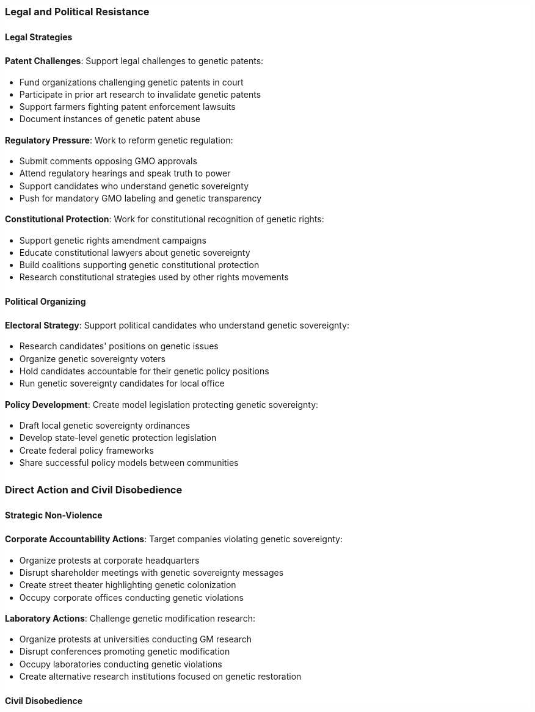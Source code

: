 ### Legal and Political Resistance

#### Legal Strategies

**Patent Challenges**: Support legal challenges to genetic patents:
- Fund organizations challenging genetic patents in court
- Participate in prior art research to invalidate genetic patents
- Support farmers fighting patent enforcement lawsuits
- Document instances of genetic patent abuse

**Regulatory Pressure**: Work to reform genetic regulation:
- Submit comments opposing GMO approvals
- Attend regulatory hearings and speak truth to power
- Support candidates who understand genetic sovereignty
- Push for mandatory GMO labeling and genetic transparency

**Constitutional Protection**: Work for constitutional recognition of genetic rights:
- Support genetic rights amendment campaigns
- Educate constitutional lawyers about genetic sovereignty
- Build coalitions supporting genetic constitutional protection
- Research constitutional strategies used by other rights movements

#### Political Organizing

**Electoral Strategy**: Support political candidates who understand genetic sovereignty:
- Research candidates' positions on genetic issues
- Organize genetic sovereignty voters
- Hold candidates accountable for their genetic policy positions
- Run genetic sovereignty candidates for local office

**Policy Development**: Create model legislation protecting genetic sovereignty:
- Draft local genetic sovereignty ordinances
- Develop state-level genetic protection legislation
- Create federal policy frameworks
- Share successful policy models between communities

### Direct Action and Civil Disobedience

#### Strategic Non-Violence

**Corporate Accountability Actions**: Target companies violating genetic sovereignty:
- Organize protests at corporate headquarters
- Disrupt shareholder meetings with genetic sovereignty messages
- Create street theater highlighting genetic colonization
- Occupy corporate offices conducting genetic violations

**Laboratory Actions**: Challenge genetic modification research:
- Organize protests at universities conducting GM research
- Disrupt conferences promoting genetic modification
- Occupy laboratories conducting genetic violations
- Create alternative research institutions focused on genetic restoration

#### Civil Disobedience
